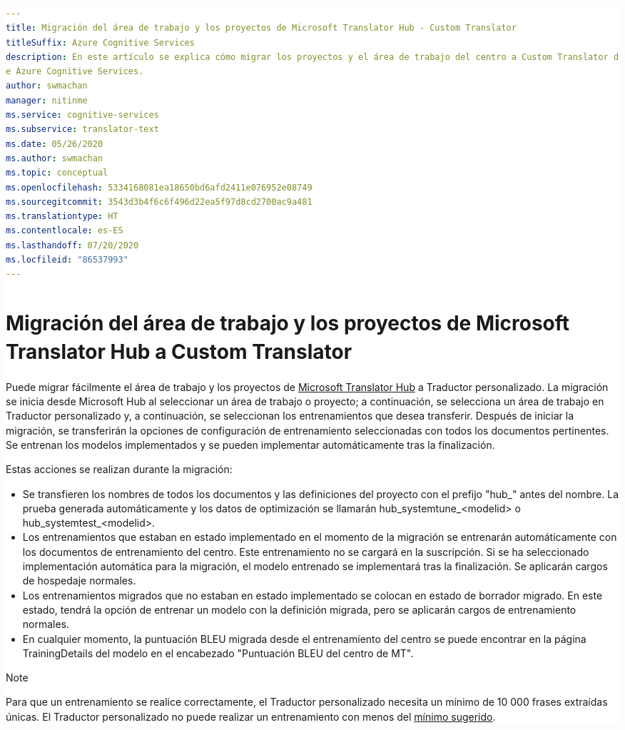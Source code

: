 ```yaml
---
title: Migración del área de trabajo y los proyectos de Microsoft Translator Hub - Custom Translator
titleSuffix: Azure Cognitive Services
description: En este artículo se explica cómo migrar los proyectos y el área de trabajo del centro a Custom Translator de Azure Cognitive Services.
author: swmachan
manager: nitinme
ms.service: cognitive-services
ms.subservice: translator-text
ms.date: 05/26/2020
ms.author: swmachan
ms.topic: conceptual
ms.openlocfilehash: 5334168081ea18650bd6afd2411e076952e08749
ms.sourcegitcommit: 3543d3b4f6c6f496d22ea5f97d8cd2700ac9a481
ms.translationtype: HT
ms.contentlocale: es-ES
ms.lasthandoff: 07/20/2020
ms.locfileid: "86537993"
---
```

# <a name="migrate-hub-workspace-and-projects-to-custom-translator"></a>Migración del área de trabajo y los proyectos de Microsoft Translator Hub a Custom Translator

Puede migrar fácilmente el área de trabajo y los proyectos de [Microsoft Translator Hub](https://hub.microsofttranslator.com/) a Traductor personalizado. La migración se inicia desde Microsoft Hub al seleccionar un área de trabajo o proyecto; a continuación, se selecciona un área de trabajo en Traductor personalizado y, a continuación, se seleccionan los entrenamientos que desea transferir. Después de iniciar la migración, se transferirán la opciones de configuración de entrenamiento seleccionadas con todos los documentos pertinentes. Se entrenan los modelos implementados y se pueden implementar automáticamente tras la finalización.

Estas acciones se realizan durante la migración:
* Se transfieren los nombres de todos los documentos y las definiciones del proyecto con el prefijo "hub_" antes del nombre. La prueba generada automáticamente y los datos de optimización se llamarán hub_systemtune_\<modelid> o hub_systemtest_\<modelid>.
* Los entrenamientos que estaban en estado implementado en el momento de la migración se entrenarán automáticamente con los documentos de entrenamiento del centro. Este entrenamiento no se cargará en la suscripción. Si se ha seleccionado implementación automática para la migración, el modelo entrenado se implementará tras la finalización. Se aplicarán cargos de hospedaje normales.
* Los entrenamientos migrados que no estaban en estado implementado se colocan en estado de borrador migrado. En este estado, tendrá la opción de entrenar un modelo con la definición migrada, pero se aplicarán cargos de entrenamiento normales.
* En cualquier momento, la puntuación BLEU migrada desde el entrenamiento del centro se puede encontrar en la página TrainingDetails del modelo en el encabezado "Puntuación BLEU del centro de MT".

> [!Note] 
> Para que un entrenamiento se realice correctamente, el Traductor personalizado necesita un mínimo de 10 000 frases extraídas únicas. El Traductor personalizado no puede realizar un entrenamiento con menos del [mínimo sugerido](https://docs.microsoft.com/azure/cognitive-services/translator/custom-translator/sentence-alignment#suggested-minimum-number-of-sentences).
